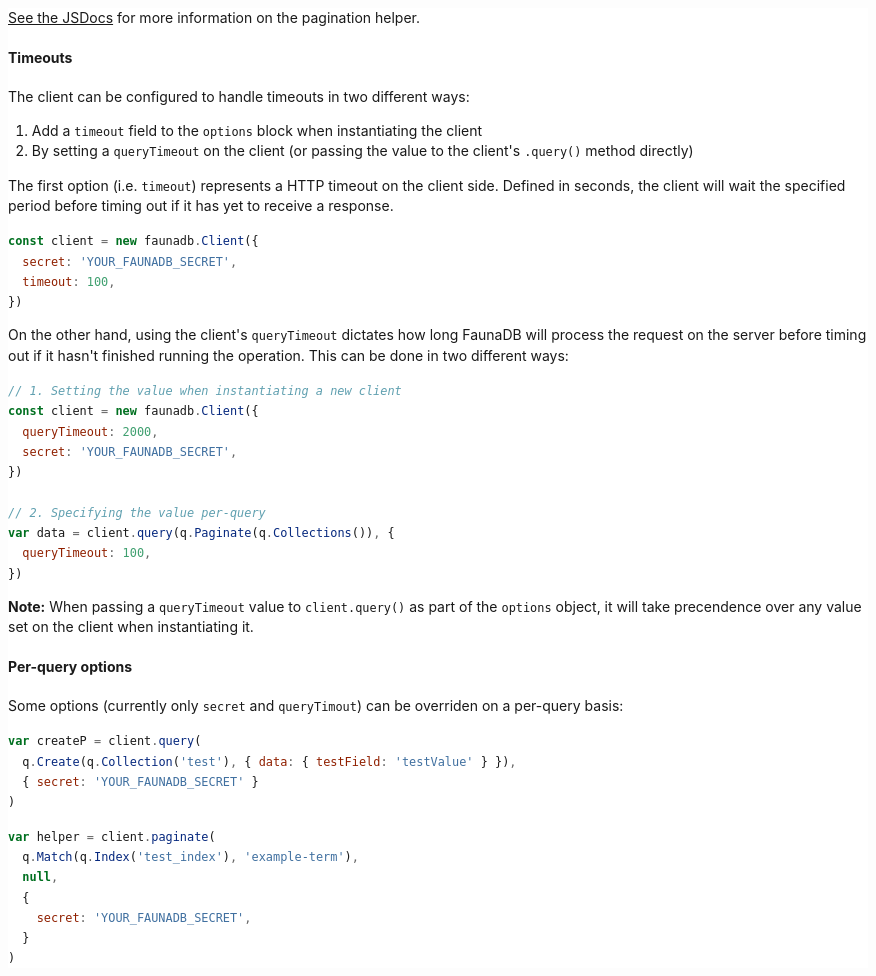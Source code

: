 [See the JSDocs](https://fauna.github.io/faunadb-js/PageHelper.html) for
more information on the pagination helper.

#### Timeouts

The client can be configured to handle timeouts in two different ways:

1. Add a `timeout` field to the `options` block when instantiating the client
2. By setting a `queryTimeout` on the client (or passing the value to the client's `.query()` method directly)

The first option (i.e. `timeout`) represents a HTTP timeout on the client side. Defined in seconds, the client will wait the specified period before timing out if it has yet to receive a response.

```javascript
const client = new faunadb.Client({
  secret: 'YOUR_FAUNADB_SECRET',
  timeout: 100,
})
```

On the other hand, using the client's `queryTimeout` dictates how long FaunaDB will process the request on the server before timing out if it hasn't finished running the operation. This can be done in two different ways:

```javascript
// 1. Setting the value when instantiating a new client
const client = new faunadb.Client({
  queryTimeout: 2000,
  secret: 'YOUR_FAUNADB_SECRET',
})

// 2. Specifying the value per-query
var data = client.query(q.Paginate(q.Collections()), {
  queryTimeout: 100,
})
```

**Note:** When passing a `queryTimeout` value to `client.query()` as part of the `options` object, it will take precendence over any value set on the client when instantiating it.

#### Per-query options

Some options (currently only `secret` and `queryTimout`) can be overriden on a per-query basis:

```javascript
var createP = client.query(
  q.Create(q.Collection('test'), { data: { testField: 'testValue' } }),
  { secret: 'YOUR_FAUNADB_SECRET' }
)
```

```javascript
var helper = client.paginate(
  q.Match(q.Index('test_index'), 'example-term'),
  null,
  {
    secret: 'YOUR_FAUNADB_SECRET',
  }
)
```
